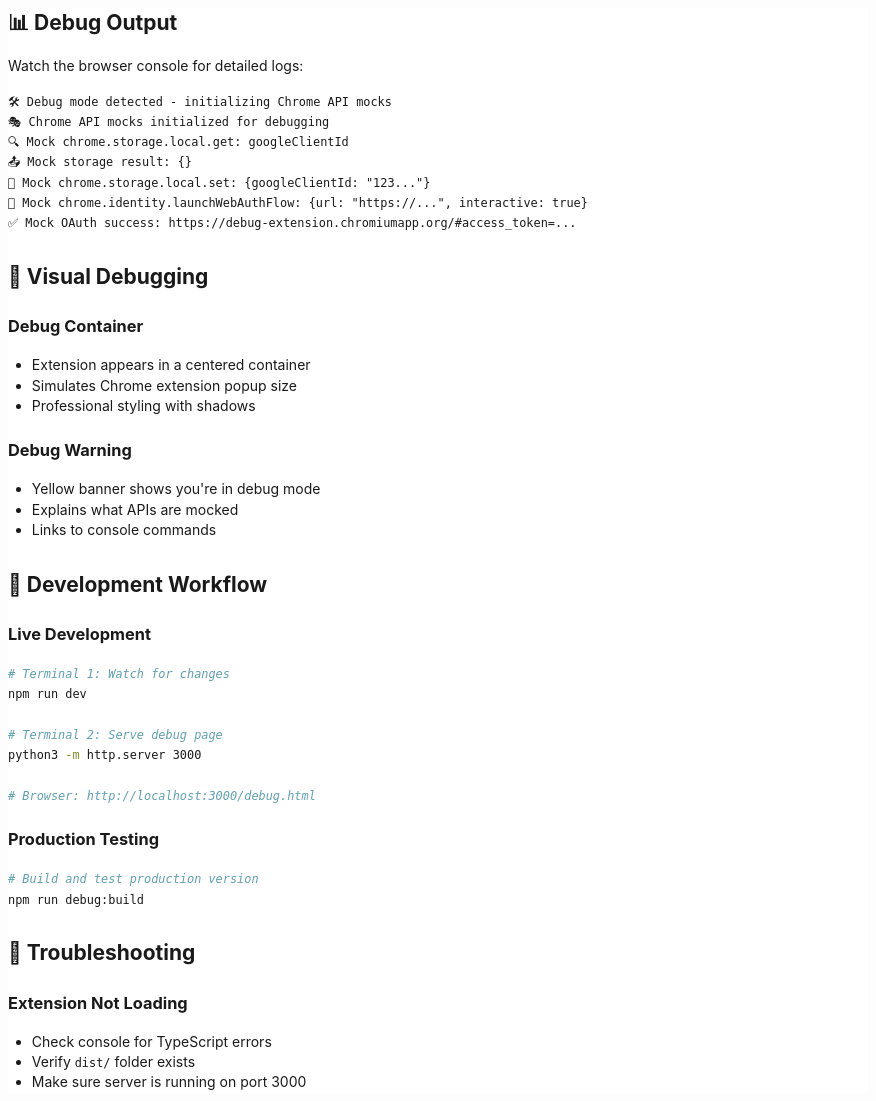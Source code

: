 ## 📊 Debug Output

Watch the browser console for detailed logs:

```
🛠️ Debug mode detected - initializing Chrome API mocks
🎭 Chrome API mocks initialized for debugging
🔍 Mock chrome.storage.local.get: googleClientId
📤 Mock storage result: {}
💾 Mock chrome.storage.local.set: {googleClientId: "123..."}
🚀 Mock chrome.identity.launchWebAuthFlow: {url: "https://...", interactive: true}
✅ Mock OAuth success: https://debug-extension.chromiumapp.org/#access_token=...
```

## 🎨 Visual Debugging

### Debug Container
- Extension appears in a centered container
- Simulates Chrome extension popup size
- Professional styling with shadows

### Debug Warning
- Yellow banner shows you're in debug mode
- Explains what APIs are mocked
- Links to console commands

## 🔄 Development Workflow

### Live Development
```bash
# Terminal 1: Watch for changes
npm run dev

# Terminal 2: Serve debug page
python3 -m http.server 3000

# Browser: http://localhost:3000/debug.html
```

### Production Testing
```bash
# Build and test production version
npm run debug:build
```

## 🐛 Troubleshooting

### Extension Not Loading
- Check console for TypeScript errors
- Verify `dist/` folder exists
- Make sure server is running on port 3000
